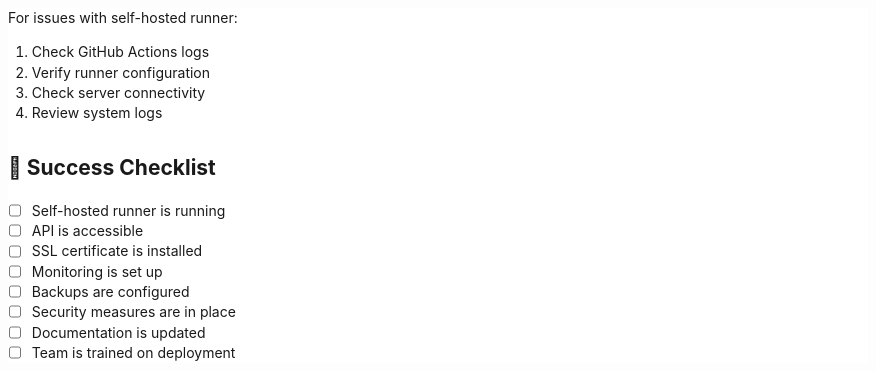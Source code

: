 For issues with self-hosted runner:
1. Check GitHub Actions logs
2. Verify runner configuration
3. Check server connectivity
4. Review system logs

## 🎉 Success Checklist

- [ ] Self-hosted runner is running
- [ ] API is accessible
- [ ] SSL certificate is installed
- [ ] Monitoring is set up
- [ ] Backups are configured
- [ ] Security measures are in place
- [ ] Documentation is updated
- [ ] Team is trained on deployment 